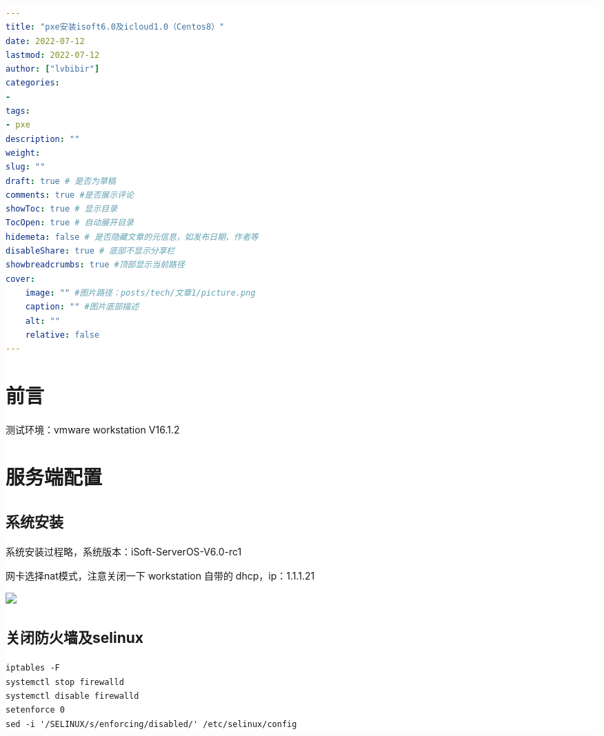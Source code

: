 ```yaml
---
title: "pxe安装isoft6.0及icloud1.0（Centos8）" 
date: 2022-07-12
lastmod: 2022-07-12
author: ["lvbibir"] 
categories: 
- 
tags: 
- pxe
description: "" 
weight: 
slug: ""
draft: true # 是否为草稿
comments: true #是否展示评论
showToc: true # 显示目录
TocOpen: true # 自动展开目录
hidemeta: false # 是否隐藏文章的元信息，如发布日期、作者等
disableShare: true # 底部不显示分享栏
showbreadcrumbs: true #顶部显示当前路径
cover:
    image: "" #图片路径：posts/tech/文章1/picture.png
    caption: "" #图片底部描述
    alt: ""
    relative: false
---
```


# 前言

测试环境：vmware workstation V16.1.2

# 服务端配置

## 系统安装

系统安装过程略，系统版本：iSoft-ServerOS-V6.0-rc1

网卡选择nat模式，注意关闭一下 workstation 自带的 dhcp，ip：1.1.1.21

![](https://image.lvbibir.cn/blog/image-20220712100835390.png)

## 关闭防火墙及selinux

```shell
iptables -F
systemctl stop firewalld
systemctl disable firewalld
setenforce 0
sed -i '/SELINUX/s/enforcing/disabled/' /etc/selinux/config
```

